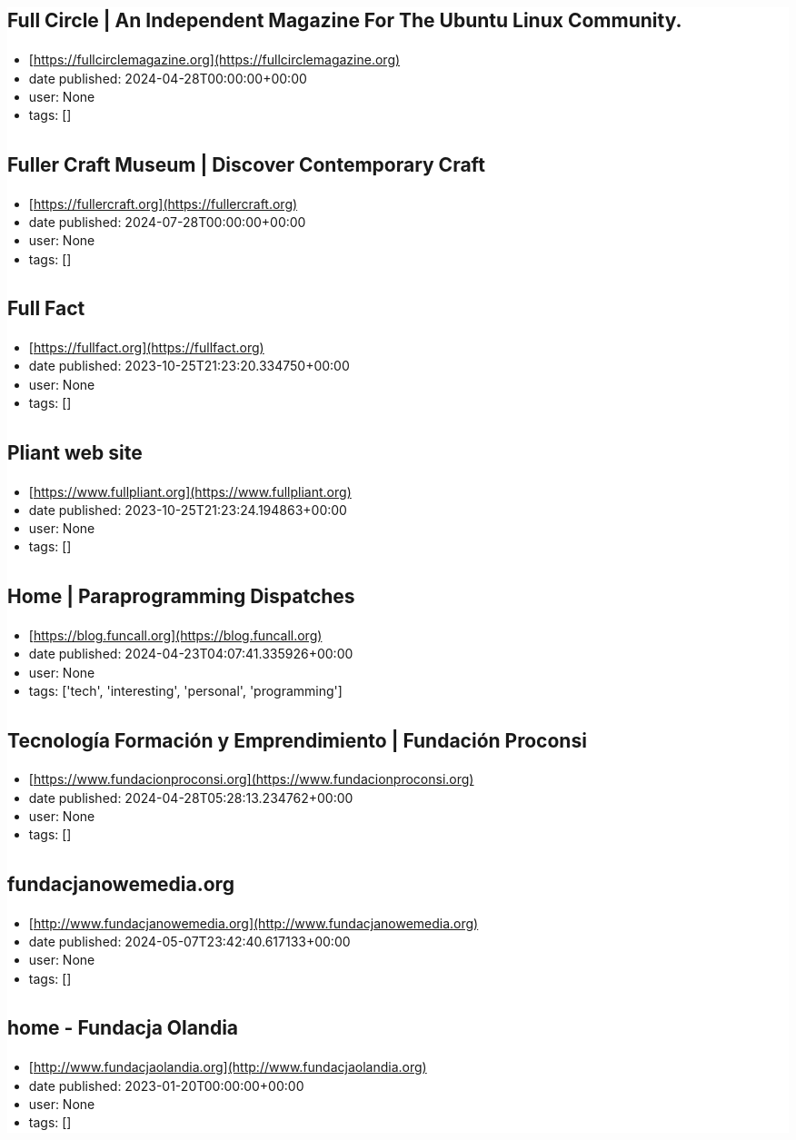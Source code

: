 ## Full Circle | An Independent Magazine For The Ubuntu Linux Community.
 - [https://fullcirclemagazine.org](https://fullcirclemagazine.org)
 - date published: 2024-04-28T00:00:00+00:00
 - user: None
 - tags: []

## Fuller Craft Museum | Discover Contemporary Craft
 - [https://fullercraft.org](https://fullercraft.org)
 - date published: 2024-07-28T00:00:00+00:00
 - user: None
 - tags: []

## Full Fact
 - [https://fullfact.org](https://fullfact.org)
 - date published: 2023-10-25T21:23:20.334750+00:00
 - user: None
 - tags: []

## Pliant web site
 - [https://www.fullpliant.org](https://www.fullpliant.org)
 - date published: 2023-10-25T21:23:24.194863+00:00
 - user: None
 - tags: []

## Home |  Paraprogramming Dispatches
 - [https://blog.funcall.org](https://blog.funcall.org)
 - date published: 2024-04-23T04:07:41.335926+00:00
 - user: None
 - tags: ['tech', 'interesting', 'personal', 'programming']

## Tecnología Formación y Emprendimiento | Fundación Proconsi
 - [https://www.fundacionproconsi.org](https://www.fundacionproconsi.org)
 - date published: 2024-04-28T05:28:13.234762+00:00
 - user: None
 - tags: []

## fundacjanowemedia.org
 - [http://www.fundacjanowemedia.org](http://www.fundacjanowemedia.org)
 - date published: 2024-05-07T23:42:40.617133+00:00
 - user: None
 - tags: []

## home - Fundacja Olandia
 - [http://www.fundacjaolandia.org](http://www.fundacjaolandia.org)
 - date published: 2023-01-20T00:00:00+00:00
 - user: None
 - tags: []

